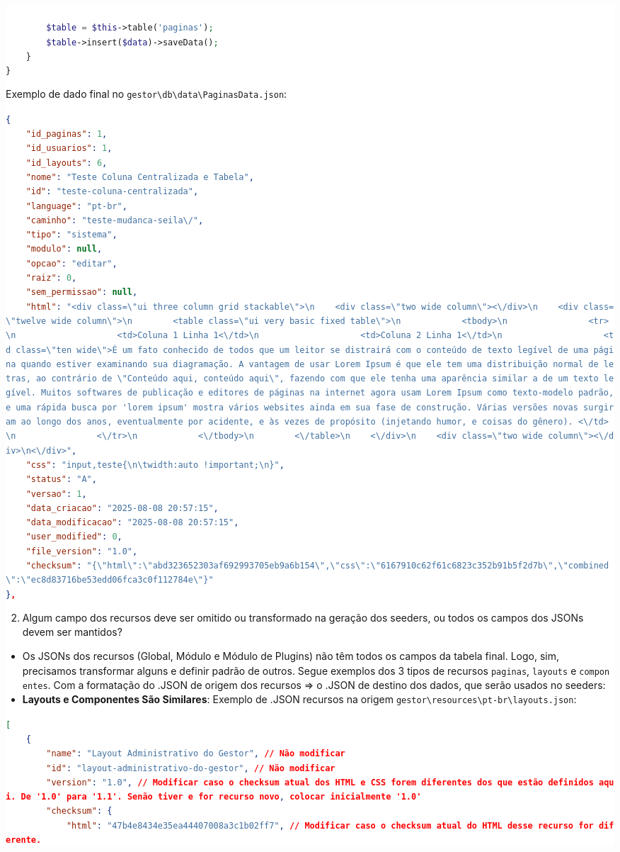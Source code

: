 ```php

        $table = $this->table('paginas');
        $table->insert($data)->saveData();
    }
}
```
Exemplo de dado final no `gestor\db\data\PaginasData.json`:
```json
{
    "id_paginas": 1,
    "id_usuarios": 1,
    "id_layouts": 6,
    "nome": "Teste Coluna Centralizada e Tabela",
    "id": "teste-coluna-centralizada",
    "language": "pt-br",
    "caminho": "teste-mudanca-seila\/",
    "tipo": "sistema",
    "modulo": null,
    "opcao": "editar",
    "raiz": 0,
    "sem_permissao": null,
    "html": "<div class=\"ui three column grid stackable\">\n    <div class=\"two wide column\"><\/div>\n    <div class=\"twelve wide column\">\n        <table class=\"ui very basic fixed table\">\n            <tbody>\n                <tr>\n                    <td>Coluna 1 Linha 1<\/td>\n                    <td>Coluna 2 Linha 1<\/td>\n                    <td class=\"ten wide\">É um fato conhecido de todos que um leitor se distrairá com o conteúdo de texto legível de uma página quando estiver examinando sua diagramação. A vantagem de usar Lorem Ipsum é que ele tem uma distribuição normal de letras, ao contrário de \"Conteúdo aqui, conteúdo aqui\", fazendo com que ele tenha uma aparência similar a de um texto legível. Muitos softwares de publicação e editores de páginas na internet agora usam Lorem Ipsum como texto-modelo padrão, e uma rápida busca por 'lorem ipsum' mostra vários websites ainda em sua fase de construção. Várias versões novas surgiram ao longo dos anos, eventualmente por acidente, e às vezes de propósito (injetando humor, e coisas do gênero). <\/td>\n                <\/tr>\n            <\/tbody>\n        <\/table>\n    <\/div>\n    <div class=\"two wide column\"><\/div>\n<\/div>",
    "css": "input,teste{\n\twidth:auto !important;\n}",
    "status": "A",
    "versao": 1,
    "data_criacao": "2025-08-08 20:57:15",
    "data_modificacao": "2025-08-08 20:57:15",
    "user_modified": 0,
    "file_version": "1.0",
    "checksum": "{\"html\":\"abd323652303af692993705eb9a6b154\",\"css\":\"6167910c62f61c6823c352b91b5f2d7b\",\"combined\":\"ec8d83716be53edd06fca3c0f112784e\"}"
},
```
2. Algum campo dos recursos deve ser omitido ou transformado na geração dos seeders, ou todos os campos dos JSONs devem ser mantidos?
- Os JSONs dos recursos (Global, Módulo e Módulo de Plugins) não têm todos os campos da tabela final. Logo, sim, precisamos transformar alguns e definir padrão de outros. Segue exemplos dos 3 tipos de recursos `paginas`, `layouts` e `componentes`. Com a formatação do .JSON de origem dos recursos => o .JSON de destino dos dados, que serão usados no seeders: 
- **Layouts e Componentes São Similares**:
Exemplo de .JSON recursos na origem `gestor\resources\pt-br\layouts.json`:
```json
[
    {
        "name": "Layout Administrativo do Gestor", // Não modificar
        "id": "layout-administrativo-do-gestor", // Não modificar
        "version": "1.0", // Modificar caso o checksum atual dos HTML e CSS forem diferentes dos que estão definidos aqui. De '1.0' para '1.1'. Senão tiver e for recurso novo, colocar inicialmente '1.0'
        "checksum": {
            "html": "47b4e8434e35ea44407008a3c1b02ff7", // Modificar caso o checksum atual do HTML desse recurso for diferente.
```